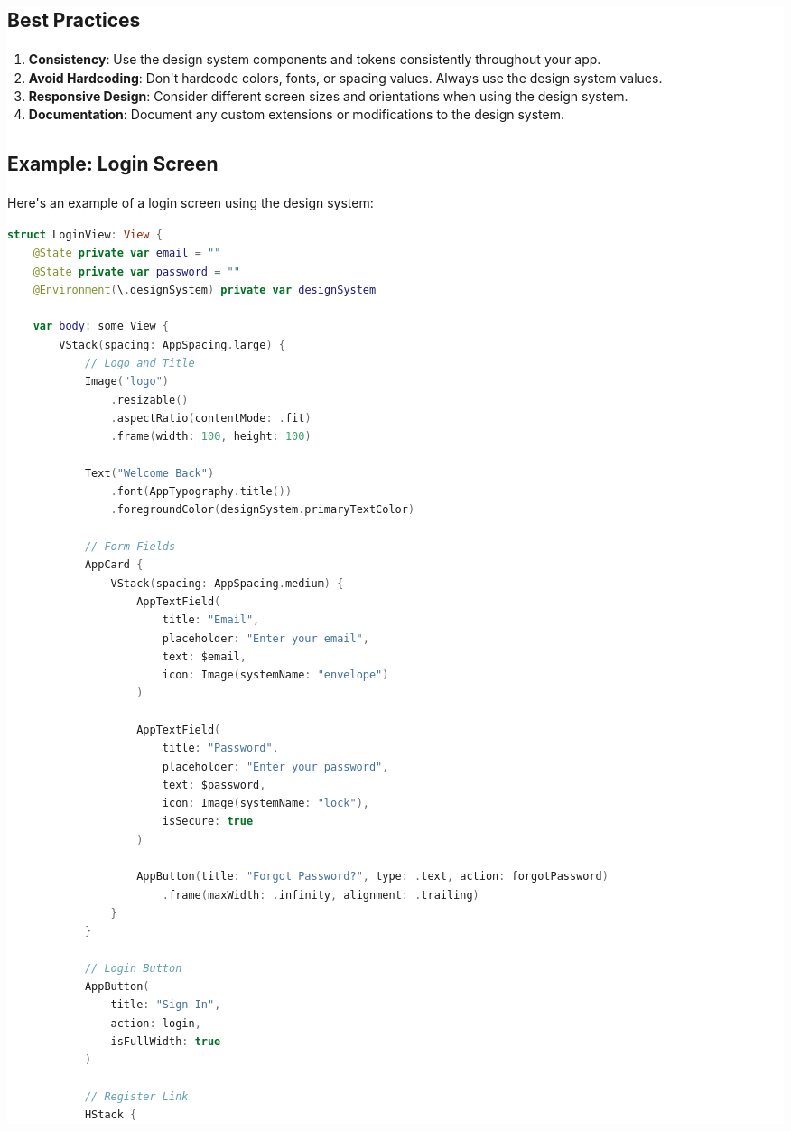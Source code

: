 ## Best Practices

1. **Consistency**: Use the design system components and tokens consistently throughout your app.
2. **Avoid Hardcoding**: Don't hardcode colors, fonts, or spacing values. Always use the design system values.
3. **Responsive Design**: Consider different screen sizes and orientations when using the design system.
4. **Documentation**: Document any custom extensions or modifications to the design system.

## Example: Login Screen

Here's an example of a login screen using the design system:

```swift
struct LoginView: View {
    @State private var email = ""
    @State private var password = ""
    @Environment(\.designSystem) private var designSystem
    
    var body: some View {
        VStack(spacing: AppSpacing.large) {
            // Logo and Title
            Image("logo")
                .resizable()
                .aspectRatio(contentMode: .fit)
                .frame(width: 100, height: 100)
            
            Text("Welcome Back")
                .font(AppTypography.title())
                .foregroundColor(designSystem.primaryTextColor)
            
            // Form Fields
            AppCard {
                VStack(spacing: AppSpacing.medium) {
                    AppTextField(
                        title: "Email",
                        placeholder: "Enter your email",
                        text: $email,
                        icon: Image(systemName: "envelope")
                    )
                    
                    AppTextField(
                        title: "Password",
                        placeholder: "Enter your password",
                        text: $password,
                        icon: Image(systemName: "lock"),
                        isSecure: true
                    )
                    
                    AppButton(title: "Forgot Password?", type: .text, action: forgotPassword)
                        .frame(maxWidth: .infinity, alignment: .trailing)
                }
            }
            
            // Login Button
            AppButton(
                title: "Sign In",
                action: login,
                isFullWidth: true
            )
            
            // Register Link
            HStack {
```